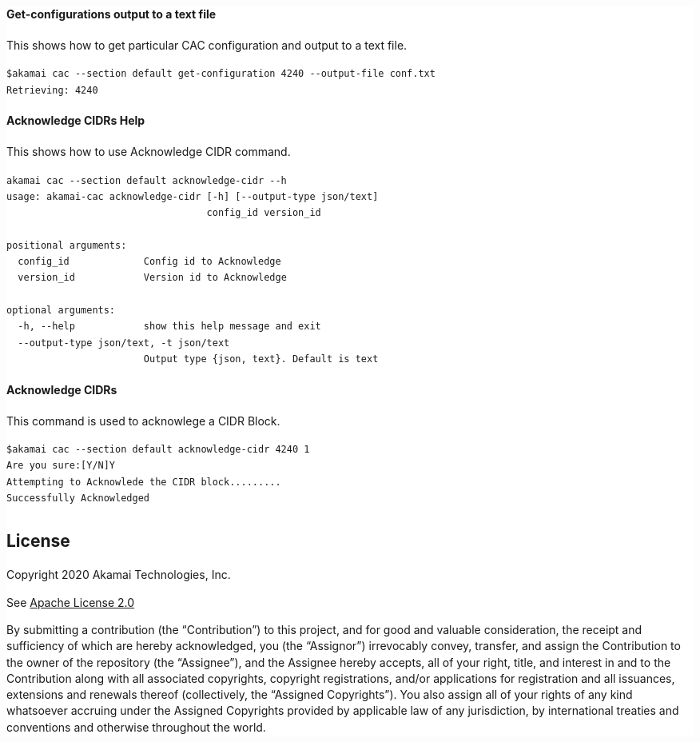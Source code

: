 #### Get-configurations output to a text file
This shows how to  get particular CAC configuration and output to a text file.
```
$akamai cac --section default get-configuration 4240 --output-file conf.txt
Retrieving: 4240
```

#### Acknowledge CIDRs Help
This shows how to use Acknowledge CIDR command.
```
akamai cac --section default acknowledge-cidr --h
usage: akamai-cac acknowledge-cidr [-h] [--output-type json/text]
                                   config_id version_id

positional arguments:
  config_id             Config id to Acknowledge
  version_id            Version id to Acknowledge

optional arguments:
  -h, --help            show this help message and exit
  --output-type json/text, -t json/text
                        Output type {json, text}. Default is text
```

#### Acknowledge CIDRs
This command is used to acknowlege a CIDR Block.
```
$akamai cac --section default acknowledge-cidr 4240 1
Are you sure:[Y/N]Y
Attempting to Acknowlede the CIDR block.........
Successfully Acknowledged
```

## License

Copyright 2020 Akamai Technologies, Inc.

See [Apache License 2.0](LICENSE)

By submitting a contribution (the “Contribution”) to this project, and for good and valuable consideration, the receipt and sufficiency of which are hereby acknowledged, you (the “Assignor”) irrevocably convey, transfer, and assign the Contribution to the owner of the repository (the “Assignee”), and the Assignee hereby accepts, all of your right, title, and interest in and to the Contribution along with all associated copyrights, copyright registrations, and/or applications for registration and all issuances, extensions and renewals thereof (collectively, the “Assigned Copyrights”). You also assign all of your rights of any kind whatsoever accruing under the Assigned Copyrights provided by applicable law of any jurisdiction, by international treaties and conventions and otherwise throughout the world.


